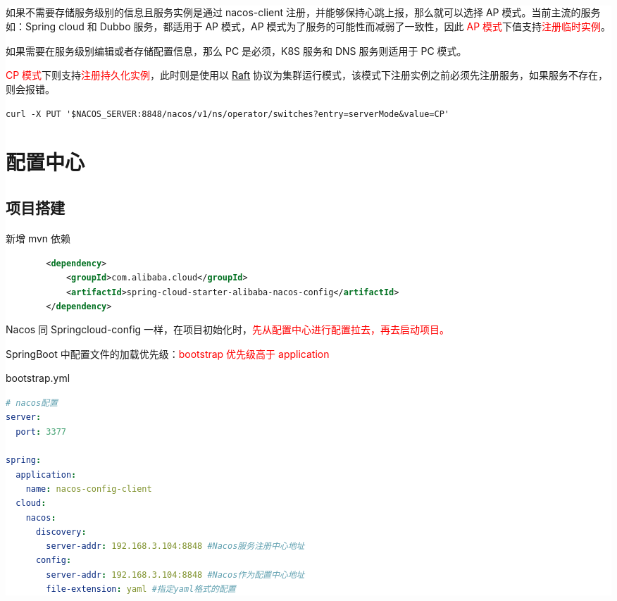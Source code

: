  

如果不需要存储服务级别的信息且服务实例是通过 nacos-client 注册，并能够保持心跳上报，那么就可以选择 AP 模式。当前主流的服务如：Spring cloud 和 Dubbo 服务，都适用于 AP 模式，AP 模式为了服务的可能性而减弱了一致性，因此<font color=red> AP 模式</font>下值支持<font color=red>注册临时实例</font>。



如果需要在服务级别编辑或者存储配置信息，那么 PC 是必须，K8S 服务和 DNS 服务则适用于 PC 模式。

<font color=red>CP 模式</font>下则支持<font color=red>注册持久化实例</font>，此时则是使用以 [Raft](https://dongyifeng123.gitee.io/dongyifeng/2023/03/01/2023-03-01-raft/) 协议为集群运行模式，该模式下注册实例之前必须先注册服务，如果服务不存在，则会报错。



```shell
curl -X PUT '$NACOS_SERVER:8848/nacos/v1/ns/operator/switches?entry=serverMode&value=CP'
```



# 配置中心

## 项目搭建

新增 mvn 依赖

```xml
        <dependency>
            <groupId>com.alibaba.cloud</groupId>
            <artifactId>spring-cloud-starter-alibaba-nacos-config</artifactId>
        </dependency>
```



Nacos 同 Springcloud-config 一样，在项目初始化时，<font color=red>先从配置中心进行配置拉去，再去启动项目。</font>

SpringBoot 中配置文件的加载优先级：<font color=red>bootstrap 优先级高于 application</font>



bootstrap.yml

```yaml
# nacos配置
server:
  port: 3377

spring:
  application:
    name: nacos-config-client
  cloud:
    nacos:
      discovery:
        server-addr: 192.168.3.104:8848 #Nacos服务注册中心地址
      config:
        server-addr: 192.168.3.104:8848 #Nacos作为配置中心地址
        file-extension: yaml #指定yaml格式的配置
```
